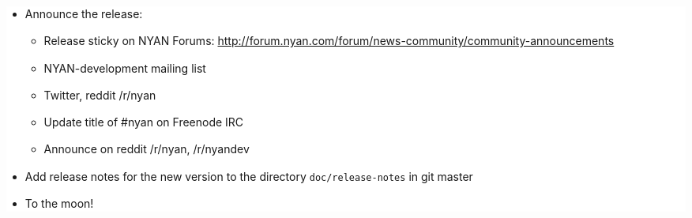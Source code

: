 - Announce the release:

  - Release sticky on NYAN Forums: http://forum.nyan.com/forum/news-community/community-announcements

  - NYAN-development mailing list

  - Twitter, reddit /r/nyan

  - Update title of #nyan on Freenode IRC

  - Announce on reddit /r/nyan, /r/nyandev

- Add release notes for the new version to the directory `doc/release-notes` in git master

- To the moon!

